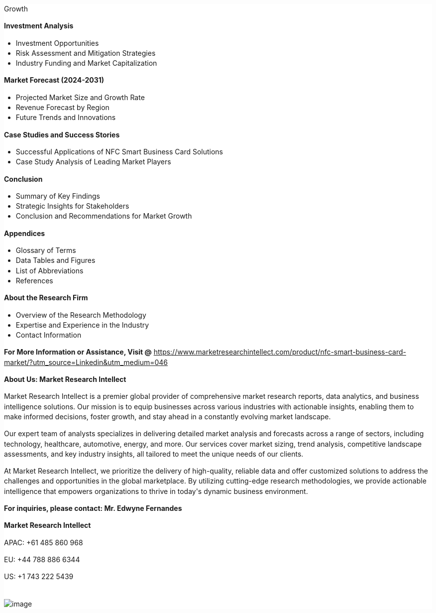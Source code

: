 Growth</li></ul><p><strong>Investment Analysis</strong></p><ul><li>Investment Opportunities</li><li>Risk Assessment and Mitigation Strategies</li><li>Industry Funding and Market Capitalization</li></ul><p><strong>Market Forecast (2024-2031)</strong></p><ul><li>Projected Market Size and Growth Rate</li><li>Revenue Forecast by Region</li><li>Future Trends and Innovations</li></ul><p><strong>Case Studies and Success Stories</strong></p><ul><li>Successful Applications of NFC Smart Business Card Solutions</li><li>Case Study Analysis of Leading Market Players</li></ul><p><strong>Conclusion</strong></p><ul><li>Summary of Key Findings</li><li>Strategic Insights for Stakeholders</li><li>Conclusion and Recommendations for Market Growth</li></ul><p><strong>Appendices</strong></p><ul><li>Glossary of Terms</li><li>Data Tables and Figures</li><li>List of Abbreviations</li><li>References</li></ul><p><strong>About the Research Firm</strong></p><ul><li>Overview of the Research Methodology</li><li>Expertise and Experience in the Industry</li><li>Contact Information</li></ul></div><div class="article-main__content" data-test-id="publishing-text-block"><p><span class="font-[700]"><strong>For More Information or Assistance, Visit @</strong>&nbsp;<a href="https://www.marketresearchintellect.com/product/nfc-smart-business-card-market/?utm_source=Linkedin&utm_medium=046">https://www.marketresearchintellect.com/product/nfc-smart-business-card-market/?utm_source=Linkedin&utm_medium=046</a></span></p><p><strong>About Us: Market Research Intellect</strong></p><p>Market Research Intellect is a premier global provider of comprehensive market research reports, data analytics, and business intelligence solutions. Our mission is to equip businesses across various industries with actionable insights, enabling them to make informed decisions, foster growth, and stay ahead in a constantly evolving market landscape.</p><p>Our expert team of analysts specializes in delivering detailed market analysis and forecasts across a range of sectors, including technology, healthcare, automotive, energy, and more. Our services cover market sizing, trend analysis, competitive landscape assessments, and key industry insights, all tailored to meet the unique needs of our clients.</p><p>At Market Research Intellect, we prioritize the delivery of high-quality, reliable data and offer customized solutions to address the challenges and opportunities in the global marketplace. By utilizing cutting-edge research methodologies, we provide actionable intelligence that empowers organizations to thrive in today's dynamic business environment.</p><p><strong>For inquiries, please contact: Mr. Edwyne Fernandes</strong></p><p><strong>Market Research Intellect</strong></p><p>APAC: +61 485 860 968</p><p>EU: +44 788 886 6344</p><p>US: +1 743 222 5439</p></div><div class="article-main__content" data-test-id="publishing-text-block">&nbsp;</div>
![image](https://github.com/user-attachments/assets/68fac285-f79f-4329-a525-e6fd0cbb0a47)
